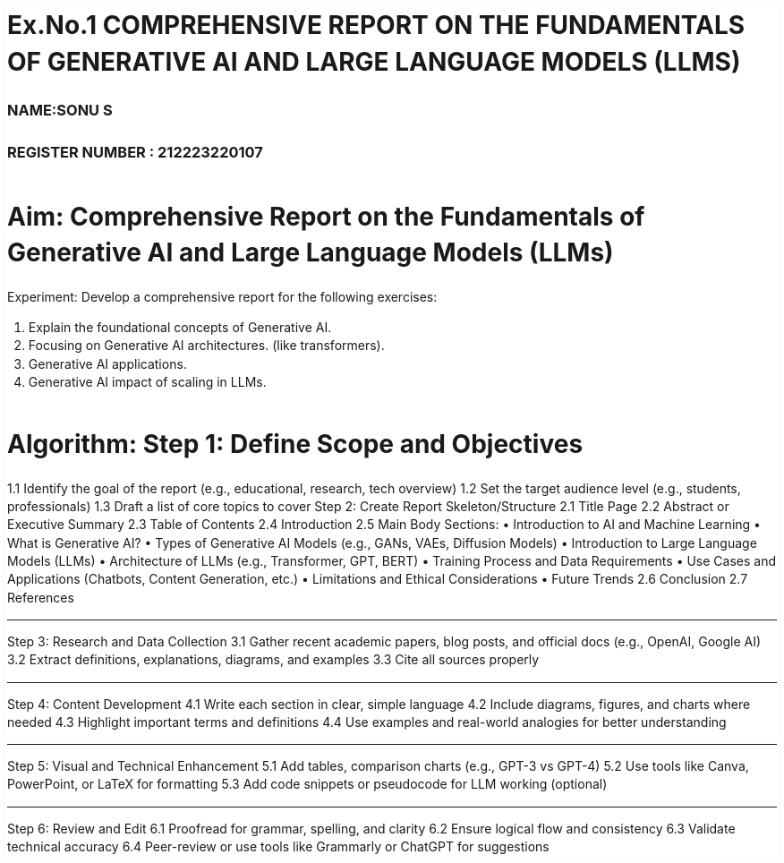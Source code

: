 # Ex.No.1 COMPREHENSIVE REPORT ON THE FUNDAMENTALS OF GENERATIVE AI AND LARGE LANGUAGE MODELS (LLMS)

### NAME:SONU S                                                                        
### REGISTER NUMBER : 212223220107
# Aim:	Comprehensive Report on the Fundamentals of Generative AI and Large Language Models (LLMs)
Experiment:
Develop a comprehensive report for the following exercises:
1.	Explain the foundational concepts of Generative AI. 
2.	Focusing on Generative AI architectures. (like transformers).
3.	Generative AI applications.
4.	Generative AI impact of scaling in LLMs.

# Algorithm: Step 1: Define Scope and Objectives
1.1 Identify the goal of the report (e.g., educational, research, tech overview)
1.2 Set the target audience level (e.g., students, professionals)
1.3 Draft a list of core topics to cover
Step 2: Create Report Skeleton/Structure
2.1 Title Page
2.2 Abstract or Executive Summary
2.3 Table of Contents
2.4 Introduction
2.5 Main Body Sections:
•	Introduction to AI and Machine Learning
•	What is Generative AI?
•	Types of Generative AI Models (e.g., GANs, VAEs, Diffusion Models)
•	Introduction to Large Language Models (LLMs)
•	Architecture of LLMs (e.g., Transformer, GPT, BERT)
•	Training Process and Data Requirements
•	Use Cases and Applications (Chatbots, Content Generation, etc.)
•	Limitations and Ethical Considerations
•	Future Trends
2.6 Conclusion
2.7 References
________________________________________
Step 3: Research and Data Collection
3.1 Gather recent academic papers, blog posts, and official docs (e.g., OpenAI, Google AI)
3.2 Extract definitions, explanations, diagrams, and examples
3.3 Cite all sources properly
________________________________________
Step 4: Content Development
4.1 Write each section in clear, simple language
4.2 Include diagrams, figures, and charts where needed
4.3 Highlight important terms and definitions
4.4 Use examples and real-world analogies for better understanding
________________________________________
Step 5: Visual and Technical Enhancement
5.1 Add tables, comparison charts (e.g., GPT-3 vs GPT-4)
5.2 Use tools like Canva, PowerPoint, or LaTeX for formatting
5.3 Add code snippets or pseudocode for LLM working (optional)
________________________________________
Step 6: Review and Edit
6.1 Proofread for grammar, spelling, and clarity
6.2 Ensure logical flow and consistency
6.3 Validate technical accuracy
6.4 Peer-review or use tools like Grammarly or ChatGPT for suggestions